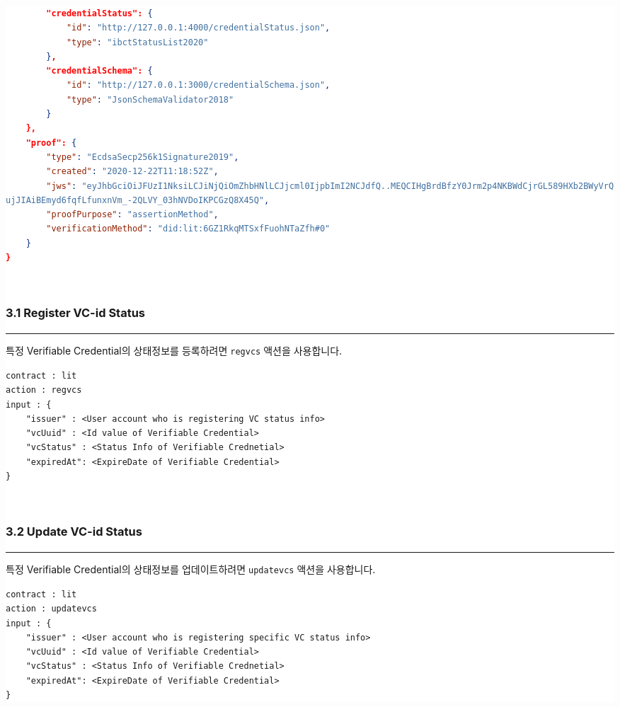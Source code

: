 ```json
        "credentialStatus": {
            "id": "http://127.0.0.1:4000/credentialStatus.json",
            "type": "ibctStatusList2020"
        },
        "credentialSchema": {
            "id": "http://127.0.0.1:3000/credentialSchema.json",
            "type": "JsonSchemaValidator2018"
        }
    },
    "proof": {
        "type": "EcdsaSecp256k1Signature2019",
        "created": "2020-12-22T11:18:52Z",
        "jws": "eyJhbGciOiJFUzI1NksiLCJiNjQiOmZhbHNlLCJjcml0IjpbImI2NCJdfQ..MEQCIHgBrdBfzY0Jrm2p4NKBWdCjrGL589HXb2BWyVrQujJIAiBEmyd6fqfLfunxnVm_-2QLVY_03hNVDoIKPCGzQ8X45Q",
        "proofPurpose": "assertionMethod",
        "verificationMethod": "did:lit:6GZ1RkqMTSxfFuohNTaZfh#0"
    }
}
```

</br>

### 3.1 Register VC-id Status

------

특정 Verifiable Credential의 상태정보를 등록하려면 `regvcs` 액션을 사용합니다.

```
contract : lit
action : regvcs
input : {
    "issuer" : <User account who is registering VC status info>
    "vcUuid" : <Id value of Verifiable Credential>
    "vcStatus" : <Status Info of Verifiable Crednetial>
    "expiredAt": <ExpireDate of Verifiable Credential>
}
```

</br>

### 3.2 Update VC-id Status

------

특정 Verifiable Credential의 상태정보를 업데이트하려면 `updatevcs` 액션을 사용합니다.

```
contract : lit
action : updatevcs
input : {
    "issuer" : <User account who is registering specific VC status info>
    "vcUuid" : <Id value of Verifiable Credential>
    "vcStatus" : <Status Info of Verifiable Crednetial>
    "expiredAt": <ExpireDate of Verifiable Credential>
}
```

